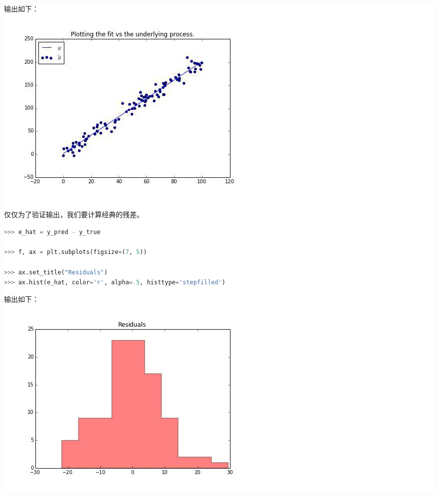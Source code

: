 ```py
```

输出如下：

![](img/5-8-1.jpg)

仅仅为了验证输出，我们要计算经典的残差。

```py
>>> e_hat = y_pred - y_true

>>> f, ax = plt.subplots(figsize=(7, 5))

>>> ax.set_title("Residuals") 
>>> ax.hist(e_hat, color='r', alpha=.5, histtype='stepfilled')
```

输出如下：

![](img/5-8-2.jpg)
